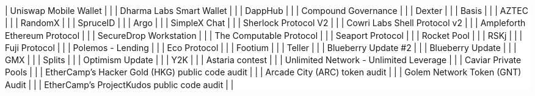 | Uniswap Mobile Wallet | |
| Dharma Labs Smart Wallet | |
| DappHub | |
| Compound Governance | |
| Dexter | |
| Basis | |
| AZTEC | |
| RandomX | |
| SpruceID | |
| Argo | |
| SimpleX Chat | |
| Sherlock Protocol V2 | |
| Cowri Labs Shell Protocol v2 | |
| Ampleforth Ethereum Protocol | |
| SecureDrop Workstation | |
| The Computable Protocol | |
| Seaport Protocol | |
| Rocket Pool | |
| RSKj | |
| Fuji Protocol | |
| Polemos - Lending | |
| Eco Protocol | |
| Footium | |
| Teller | |
| Blueberry Update #2 | |
| Blueberry Update | |
| GMX | |
| Splits | |
| Optimism Update | |
| Y2K | |
| Astaria contest | |
| Unlimited Network - Unlimited Leverage | |
| Caviar Private Pools | |
| EtherCamp’s Hacker Gold (HKG) public code audit | |
| Arcade City (ARC) token audit | |
| Golem Network Token (GNT) Audit | |
| EtherCamp’s ProjectKudos public code audit | |